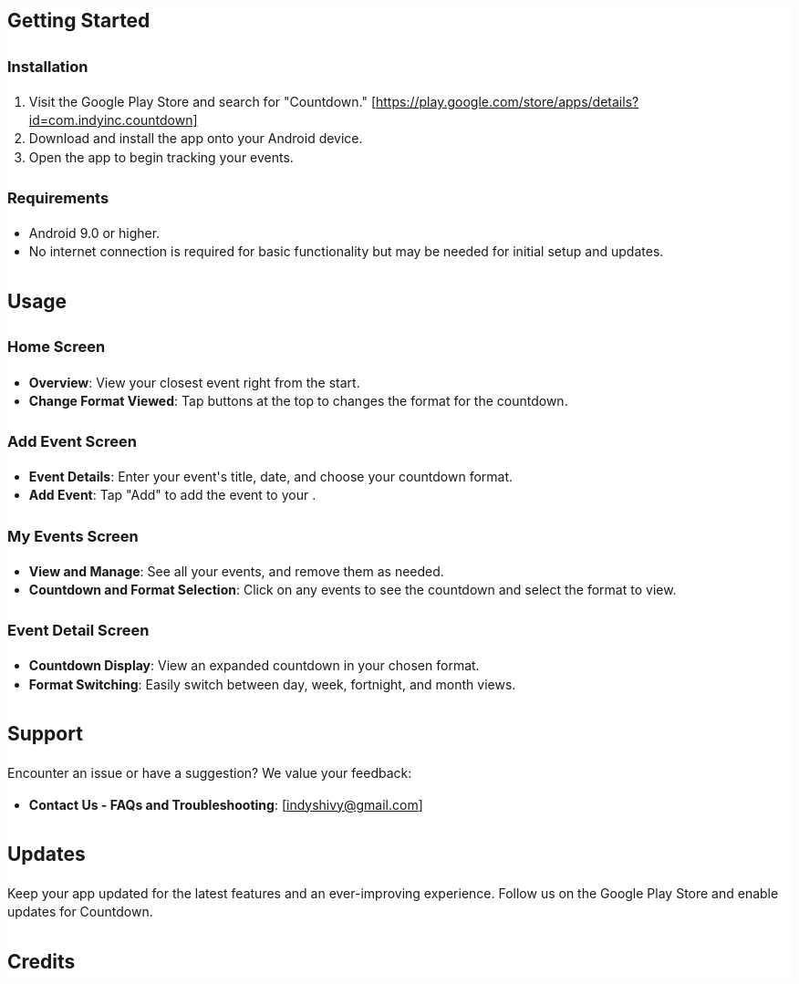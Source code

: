## Getting Started

### Installation

1. Visit the Google Play Store and search for "Countdown." [https://play.google.com/store/apps/details?id=com.indyinc.countdown]
2. Download and install the app onto your Android device.
3. Open the app to begin tracking your events.

### Requirements

- Android 9.0 or higher.
- No internet connection is required for basic functionality but may be needed for initial setup and updates.

## Usage

### Home Screen

- **Overview**: View your closest event right from the start.
- **Change Format Viewed**: Tap buttons at the top to changes the format for the countdown.

### Add Event Screen

- **Event Details**: Enter your event's title, date, and choose your countdown format.
- **Add Event**: Tap "Add" to add the event to your .

### My Events Screen

- **View and Manage**: See all your events, and remove them as needed.
- **Countdown and Format Selection**: Click on any events to see the countdown and select the format to view.

### Event Detail Screen

- **Countdown Display**: View an expanded countdown in your chosen format.
- **Format Switching**: Easily switch between day, week, fortnight, and month views.

## Support

Encounter an issue or have a suggestion? We value your feedback:

- **Contact Us - FAQs and Troubleshooting**: [indyshivy@gmail.com]


## Updates

Keep your app updated for the latest features and an ever-improving experience. Follow us on the Google Play Store and enable updates for Countdown.

## Credits
